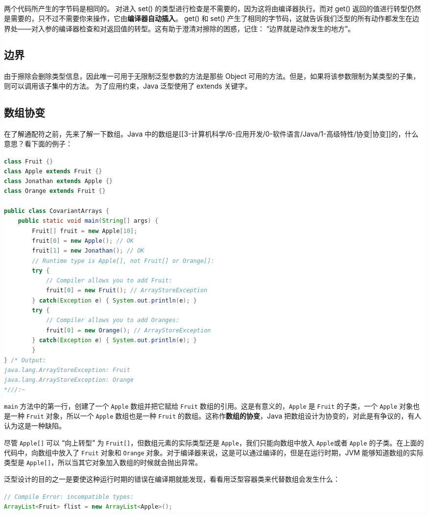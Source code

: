 
两个代码所产生的字节码是相同的。
对进入 set() 的类型进行检查是不需要的，因为这将由编译器执行。而对 get() 返回的值进行转型仍然是需要的，只不过不需要你来操作，它由**编译器自动插入**。
get() 和 set() 产生了相同的字节码，这就告诉我们泛型的所有动作都发生在边 界处——对入参的编译器检查和对返回值的转型。这有助于澄清对擦除的困惑，记住： “边界就是动作发生的地方”。

## 边界

由于擦除会删除类型信息，因此唯一可用于无限制泛型参数的方法是那些 Object 可用的方法。但是，如果将该参数限制为某类型的子集，则可以调用该子集中的方法。
为了应用约束，Java 泛型使用了 extends 关键字。

## 数组协变

在了解通配符之前，先来了解一下数组。Java 中的数组是[[3-计算机科学/6-应用开发/0-软件语言/Java/1-高级特性/协变|协变]]的，什么意思？看下面的例子：

```java
class Fruit {}
class Apple extends Fruit {}
class Jonathan extends Apple {}
class Orange extends Fruit {}

public class CovariantArrays {
    public static void main(String[] args) {       
        Fruit[] fruit = new Apple[10];
        fruit[0] = new Apple(); // OK
        fruit[1] = new Jonathan(); // OK
        // Runtime type is Apple[], not Fruit[] or Orange[]:
        try {
            // Compiler allows you to add Fruit:
            fruit[0] = new Fruit(); // ArrayStoreException
        } catch(Exception e) { System.out.println(e); }
        try {
            // Compiler allows you to add Oranges:
            fruit[0] = new Orange(); // ArrayStoreException
        } catch(Exception e) { System.out.println(e); }
        }
} /* Output:
java.lang.ArrayStoreException: Fruit
java.lang.ArrayStoreException: Orange
*///:~
```

`main` 方法中的第一行，创建了一个 `Apple` 数组并把它赋给 `Fruit` 数组的引用。这是有意义的，`Apple` 是 `Fruit` 的子类，一个 `Apple` 对象也是一种 `Fruit` 对象，所以一个 `Apple` 数组也是一种 `Fruit` 的数组。这称作**数组的协变**，Java 把数组设计为协变的，对此是有争议的，有人认为这是一种缺陷。

尽管 `Apple[]` 可以 “向上转型” 为 `Fruit[]`，但数组元素的实际类型还是 `Apple`，我们只能向数组中放入 `Apple`或者 `Apple` 的子类。在上面的代码中，向数组中放入了 `Fruit` 对象和 `Orange` 对象。对于编译器来说，这是可以通过编译的，但是在运行时期，JVM 能够知道数组的实际类型是 `Apple[]`，所以当其它对象加入数组的时候就会抛出异常。

泛型设计的目的之一是要使这种运行时期的错误在编译期就能发现，看看用泛型容器类来代替数组会发生什么：

```java
// Compile Error: incompatible types:
ArrayList<Fruit> flist = new ArrayList<Apple>();

```
